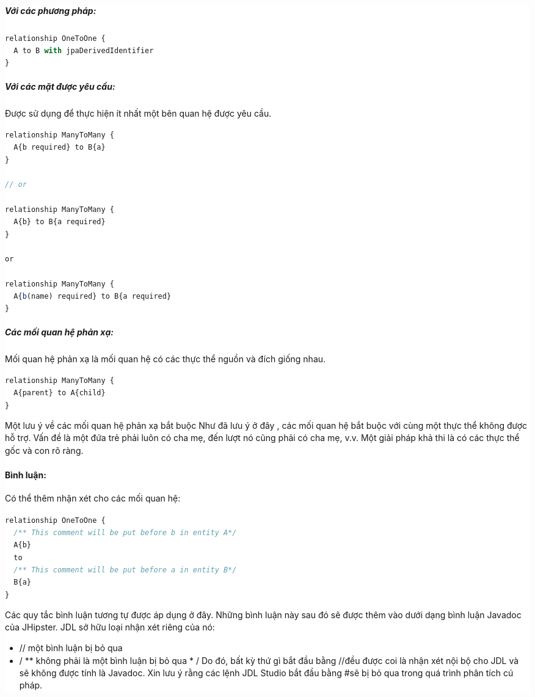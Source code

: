 ##### Với các phương pháp:
```js
relationship OneToOne {
  A to B with jpaDerivedIdentifier
}
```
##### Với các mặt được yêu cầu:
Được sử dụng để thực hiện ít nhất một bên quan hệ được yêu cầu.
```js
relationship ManyToMany {
  A{b required} to B{a}
}

// or

relationship ManyToMany {
  A{b} to B{a required}
}

or

relationship ManyToMany {
  A{b(name) required} to B{a required}
}
```
##### Các mối quan hệ phản xạ:
Mối quan hệ phản xạ là mối quan hệ có các thực thể nguồn và đích giống nhau.
```js
relationship ManyToMany {
  A{parent} to A{child}
}
```
Một lưu ý về các mối quan hệ phản xạ bắt buộc
Như đã lưu ý ở đây , các mối quan hệ bắt buộc với cùng một thực thể không được hỗ trợ. Vấn đề là một đứa trẻ phải luôn có cha mẹ, đến lượt nó cũng phải có cha mẹ, v.v. Một giải pháp khả thi là có các thực thể gốc và con rõ ràng.

#### Bình luận:
Có thể thêm nhận xét cho các mối quan hệ:
```js
relationship OneToOne {
  /** This comment will be put before b in entity A*/
  A{b}
  to
  /** This comment will be put before a in entity B*/
  B{a}
}
```
Các quy tắc bình luận tương tự được áp dụng ở đây. Những bình luận này sau đó sẽ được thêm vào dưới dạng bình luận Javadoc của JHipster. JDL sở hữu loại nhận xét riêng của nó:

- // một bình luận bị bỏ qua
- / ** không phải là một bình luận bị bỏ qua * /
Do đó, bất kỳ thứ gì bắt đầu bằng //đều được coi là nhận xét nội bộ cho JDL và sẽ không được tính là Javadoc. Xin lưu ý rằng các lệnh JDL Studio bắt đầu bằng #sẽ bị bỏ qua trong quá trình phân tích cú pháp.
